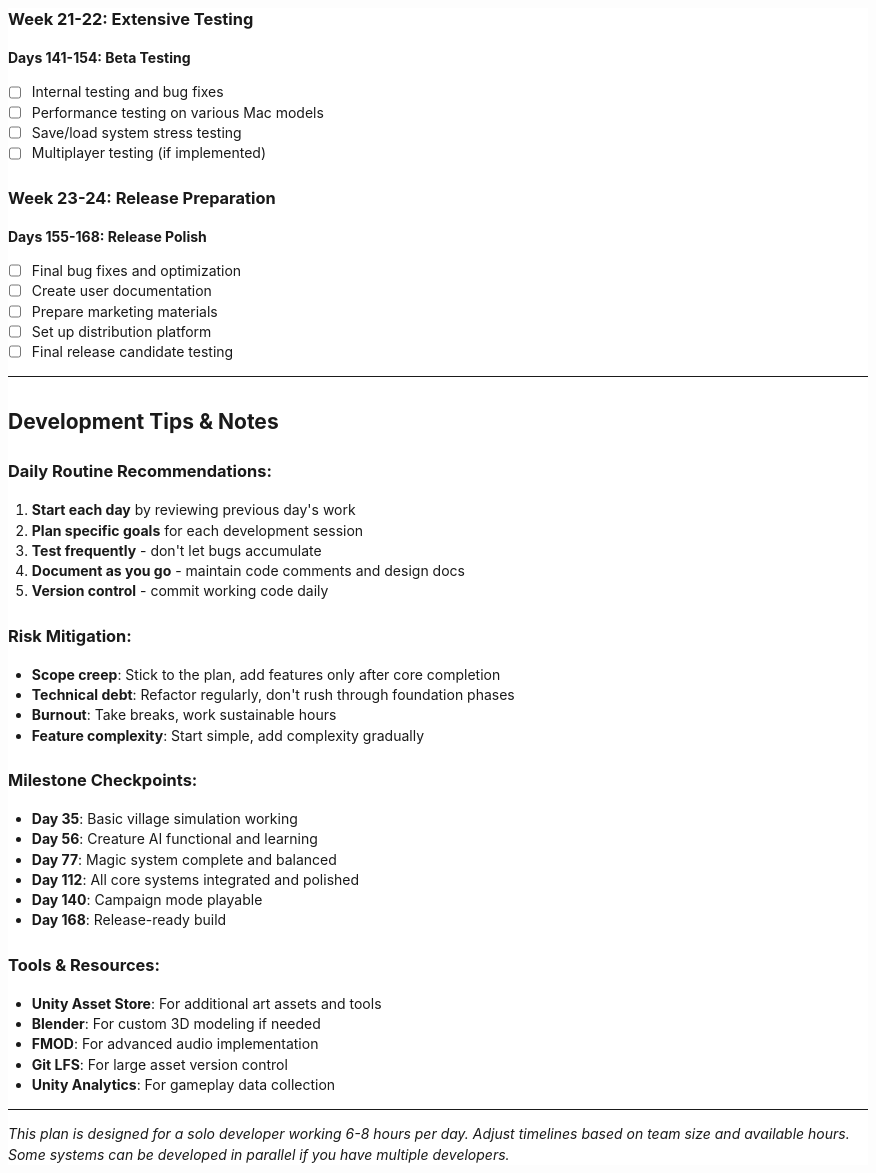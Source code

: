 ### Week 21-22: Extensive Testing

**Days 141-154: Beta Testing**
- [ ] Internal testing and bug fixes
- [ ] Performance testing on various Mac models
- [ ] Save/load system stress testing
- [ ] Multiplayer testing (if implemented)

### Week 23-24: Release Preparation

**Days 155-168: Release Polish**
- [ ] Final bug fixes and optimization
- [ ] Create user documentation
- [ ] Prepare marketing materials
- [ ] Set up distribution platform
- [ ] Final release candidate testing

---

## Development Tips & Notes

### Daily Routine Recommendations:
1. **Start each day** by reviewing previous day's work
2. **Plan specific goals** for each development session
3. **Test frequently** - don't let bugs accumulate
4. **Document as you go** - maintain code comments and design docs
5. **Version control** - commit working code daily

### Risk Mitigation:
- **Scope creep**: Stick to the plan, add features only after core completion
- **Technical debt**: Refactor regularly, don't rush through foundation phases
- **Burnout**: Take breaks, work sustainable hours
- **Feature complexity**: Start simple, add complexity gradually

### Milestone Checkpoints:
- **Day 35**: Basic village simulation working
- **Day 56**: Creature AI functional and learning
- **Day 77**: Magic system complete and balanced
- **Day 112**: All core systems integrated and polished
- **Day 140**: Campaign mode playable
- **Day 168**: Release-ready build

### Tools & Resources:
- **Unity Asset Store**: For additional art assets and tools
- **Blender**: For custom 3D modeling if needed
- **FMOD**: For advanced audio implementation
- **Git LFS**: For large asset version control
- **Unity Analytics**: For gameplay data collection

---

*This plan is designed for a solo developer working 6-8 hours per day. Adjust timelines based on team size and available hours. Some systems can be developed in parallel if you have multiple developers.*
